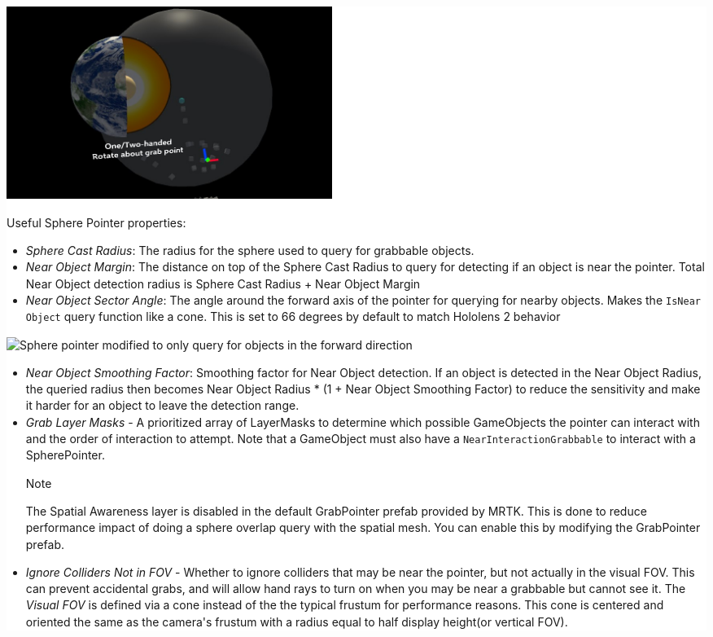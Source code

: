 <img src="../images/pointers/MRTK_GrabPointer.jpg" width="400" alt="Grab Pointer">

Useful Sphere Pointer properties:

- *Sphere Cast Radius*: The radius for the sphere used to query for grabbable objects.
- *Near Object Margin*: The distance on top of the Sphere Cast Radius to query for detecting if an object is near the pointer. Total Near Object detection radius is Sphere Cast Radius + Near Object Margin
- *Near Object Sector Angle*: The angle around the forward axis of the pointer for querying for nearby objects. Makes the `IsNearObject` query function like a cone. This is set to 66 degrees by default to match Hololens 2 behavior

![Sphere pointer modified to only query for objects in the forward direction](https://user-images.githubusercontent.com/39840334/82500569-72d58300-9aa8-11ea-8102-ec9a62832d4e.png)

- *Near Object Smoothing Factor*: Smoothing factor for Near Object detection. If an object is detected in the Near Object Radius, the queried radius then becomes Near Object Radius * (1 + Near Object Smoothing Factor) to reduce the sensitivity and make it harder for an object to leave the detection range.
- *Grab Layer Masks* - A prioritized array of LayerMasks to determine which possible GameObjects the pointer can interact with and the order of interaction to attempt. Note that a GameObject must also have a `NearInteractionGrabbable` to interact with a SpherePointer.
    > [!NOTE]
    > The Spatial Awareness layer is disabled in the default GrabPointer prefab provided by MRTK. This is done to reduce performance impact of doing a sphere overlap query with the spatial mesh. You can enable this by modifying the GrabPointer prefab.
- *Ignore Colliders Not in FOV* - Whether to ignore colliders that may be near the pointer, but not actually in the visual FOV.
This can prevent accidental grabs, and will allow hand rays to turn on when you may be near
a grabbable but cannot see it. The *Visual FOV* is defined via a cone instead of the the typical frustum for performance reasons. This cone is centered and oriented the same as the camera's frustum with a radius equal to half display height(or vertical FOV).

